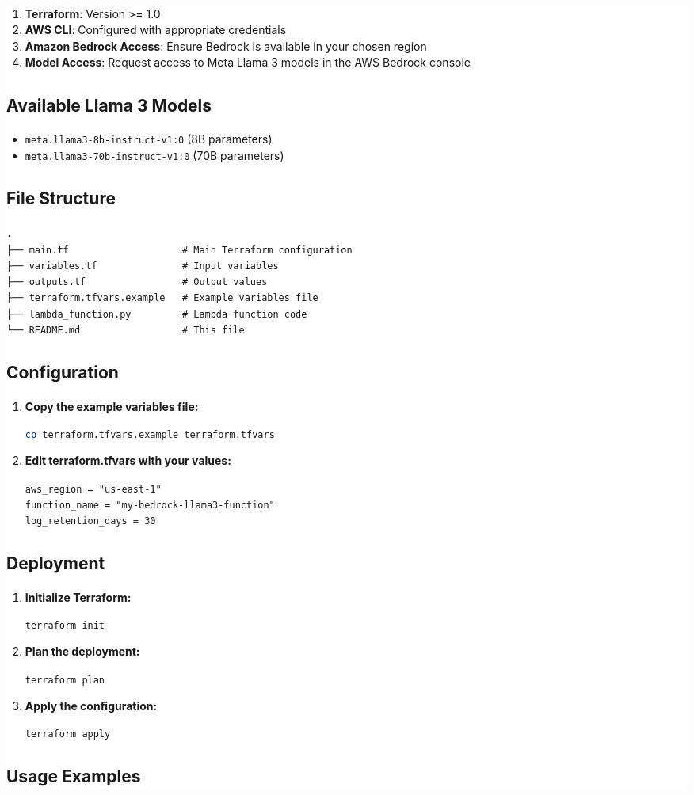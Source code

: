 1. **Terraform**: Version >= 1.0
2. **AWS CLI**: Configured with appropriate credentials
3. **Amazon Bedrock Access**: Ensure Bedrock is available in your chosen region
4. **Model Access**: Request access to Meta Llama 3 models in the AWS Bedrock console

## Available Llama 3 Models

- `meta.llama3-8b-instruct-v1:0` (8B parameters)
- `meta.llama3-70b-instruct-v1:0` (70B parameters)

## File Structure

```
.
├── main.tf                    # Main Terraform configuration
├── variables.tf               # Input variables
├── outputs.tf                 # Output values
├── terraform.tfvars.example   # Example variables file
├── lambda_function.py         # Lambda function code
└── README.md                  # This file
```

## Configuration

1. **Copy the example variables file:**
   ```bash
   cp terraform.tfvars.example terraform.tfvars
   ```

2. **Edit terraform.tfvars with your values:**
   ```hcl
   aws_region = "us-east-1"
   function_name = "my-bedrock-llama3-function"
   log_retention_days = 30
   ```

## Deployment

1. **Initialize Terraform:**
   ```bash
   terraform init
   ```

2. **Plan the deployment:**
   ```bash
   terraform plan
   ```

3. **Apply the configuration:**
   ```bash
   terraform apply
   ```

## Usage Examples
